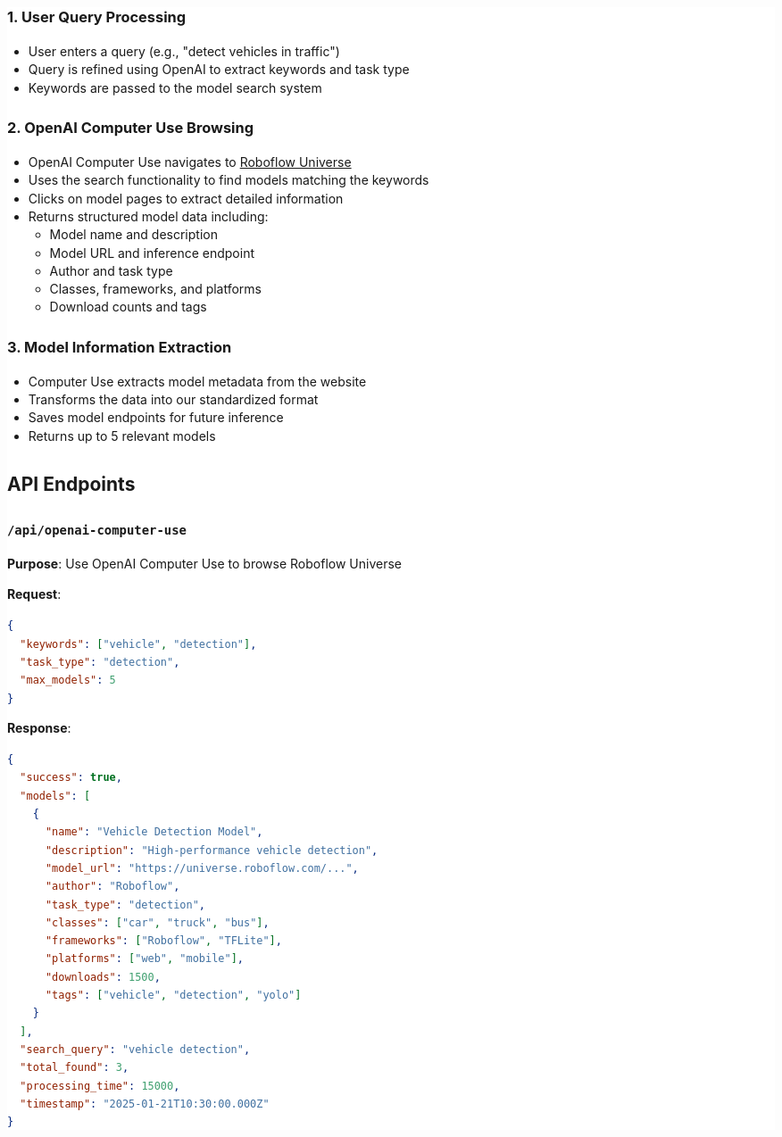 ### 1. **User Query Processing**
- User enters a query (e.g., "detect vehicles in traffic")
- Query is refined using OpenAI to extract keywords and task type
- Keywords are passed to the model search system

### 2. **OpenAI Computer Use Browsing**
- OpenAI Computer Use navigates to [Roboflow Universe](https://universe.roboflow.com)
- Uses the search functionality to find models matching the keywords
- Clicks on model pages to extract detailed information
- Returns structured model data including:
  - Model name and description
  - Model URL and inference endpoint
  - Author and task type
  - Classes, frameworks, and platforms
  - Download counts and tags

### 3. **Model Information Extraction**
- Computer Use extracts model metadata from the website
- Transforms the data into our standardized format
- Saves model endpoints for future inference
- Returns up to 5 relevant models

## API Endpoints

### `/api/openai-computer-use`

**Purpose**: Use OpenAI Computer Use to browse Roboflow Universe

**Request**:
```json
{
  "keywords": ["vehicle", "detection"],
  "task_type": "detection",
  "max_models": 5
}
```

**Response**:
```json
{
  "success": true,
  "models": [
    {
      "name": "Vehicle Detection Model",
      "description": "High-performance vehicle detection",
      "model_url": "https://universe.roboflow.com/...",
      "author": "Roboflow",
      "task_type": "detection",
      "classes": ["car", "truck", "bus"],
      "frameworks": ["Roboflow", "TFLite"],
      "platforms": ["web", "mobile"],
      "downloads": 1500,
      "tags": ["vehicle", "detection", "yolo"]
    }
  ],
  "search_query": "vehicle detection",
  "total_found": 3,
  "processing_time": 15000,
  "timestamp": "2025-01-21T10:30:00.000Z"
}
```
